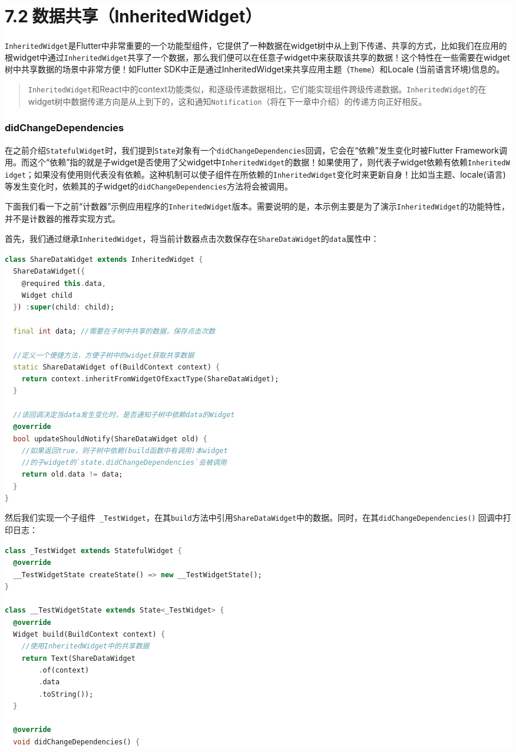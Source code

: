 

# 7.2 数据共享（InheritedWidget）

`InheritedWidget`是Flutter中非常重要的一个功能型组件，它提供了一种数据在widget树中从上到下传递、共享的方式，比如我们在应用的根widget中通过`InheritedWidget`共享了一个数据，那么我们便可以在任意子widget中来获取该共享的数据！这个特性在一些需要在widget树中共享数据的场景中非常方便！如Flutter SDK中正是通过InheritedWidget来共享应用主题（`Theme`）和Locale (当前语言环境)信息的。

> `InheritedWidget`和React中的context功能类似，和逐级传递数据相比，它们能实现组件跨级传递数据。`InheritedWidget`的在widget树中数据传递方向是从上到下的，这和通知`Notification`（将在下一章中介绍）的传递方向正好相反。

### didChangeDependencies

在之前介绍`StatefulWidget`时，我们提到`State`对象有一个`didChangeDependencies`回调，它会在“依赖”发生变化时被Flutter Framework调用。而这个“依赖”指的就是子widget是否使用了父widget中`InheritedWidget`的数据！如果使用了，则代表子widget依赖有依赖`InheritedWidget`；如果没有使用则代表没有依赖。这种机制可以使子组件在所依赖的`InheritedWidget`变化时来更新自身！比如当主题、locale(语言)等发生变化时，依赖其的子widget的`didChangeDependencies`方法将会被调用。

下面我们看一下之前“计数器”示例应用程序的`InheritedWidget`版本。需要说明的是，本示例主要是为了演示`InheritedWidget`的功能特性，并不是计数器的推荐实现方式。

首先，我们通过继承`InheritedWidget`，将当前计数器点击次数保存在`ShareDataWidget`的`data`属性中：

```dart
class ShareDataWidget extends InheritedWidget {
  ShareDataWidget({
    @required this.data,
    Widget child
  }) :super(child: child);
    
  final int data; //需要在子树中共享的数据，保存点击次数
    
  //定义一个便捷方法，方便子树中的widget获取共享数据  
  static ShareDataWidget of(BuildContext context) {
    return context.inheritFromWidgetOfExactType(ShareDataWidget);
  }

  //该回调决定当data发生变化时，是否通知子树中依赖data的Widget  
  @override
  bool updateShouldNotify(ShareDataWidget old) {
    //如果返回true，则子树中依赖(build函数中有调用)本widget
    //的子widget的`state.didChangeDependencies`会被调用
    return old.data != data;
  }
}
```

然后我们实现一个子组件` _TestWidget`，在其`build`方法中引用`ShareDataWidget`中的数据。同时，在其`didChangeDependencies()` 回调中打印日志：

```dart
class _TestWidget extends StatefulWidget {
  @override
  __TestWidgetState createState() => new __TestWidgetState();
}

class __TestWidgetState extends State<_TestWidget> {
  @override
  Widget build(BuildContext context) {
    //使用InheritedWidget中的共享数据
    return Text(ShareDataWidget
        .of(context)
        .data
        .toString());
  }

  @override
  void didChangeDependencies() {
```